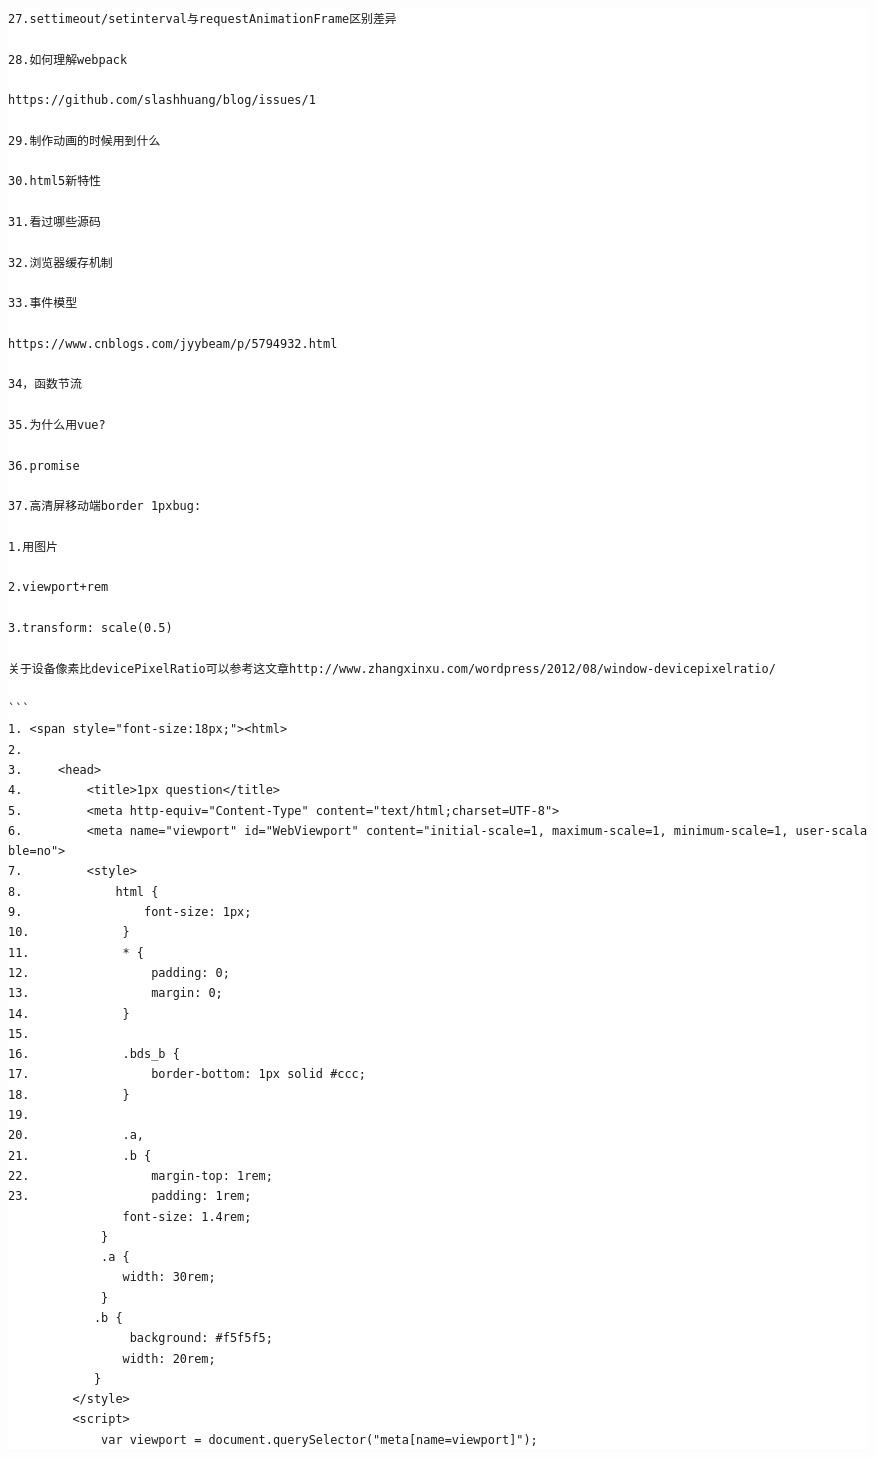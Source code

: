     27.settimeout/setinterval与requestAnimationFrame区别差异
    
    28.如何理解webpack
    
    https://github.com/slashhuang/blog/issues/1
    
    29.制作动画的时候用到什么
    
    30.html5新特性
    
    31.看过哪些源码
    
    32.浏览器缓存机制
    
    33.事件模型
    
    https://www.cnblogs.com/jyybeam/p/5794932.html
    
    34，函数节流
    
    35.为什么用vue?
    
    36.promise
    
    37.高清屏移动端border 1pxbug:
    
    1.用图片
    
    2.viewport+rem
    
    3.transform: scale(0.5)
    
    关于设备像素比devicePixelRatio可以参考这文章http://www.zhangxinxu.com/wordpress/2012/08/window-devicepixelratio/
    
    ​```
    1. <span style="font-size:18px;"><html>  
    2.   
    3.     <head>  
    4.         <title>1px question</title>  
    5.         <meta http-equiv="Content-Type" content="text/html;charset=UTF-8">  
    6.         <meta name="viewport" id="WebViewport" content="initial-scale=1, maximum-scale=1, minimum-scale=1, user-scalable=no">       
    7.         <style>  
    8.             html {  
    9.                 font-size: 1px;  
    10.             }             
    11.             * {  
    12.                 padding: 0;  
    13.                 margin: 0;  
    14.             }  
    15.               
    16.             .bds_b {  
    17.                 border-bottom: 1px solid #ccc;  
    18.             }  
    19.               
    20.             .a,  
    21.             .b {  
    22.                 margin-top: 1rem;  
    23.                 padding: 1rem;                
                    font-size: 1.4rem;  
                 }                
                 .a {  
                    width: 30rem;  
                 }                 
                .b {  
                     background: #f5f5f5;  
                    width: 20rem;  
                }  
             </style>  
             <script>             
                 var viewport = document.querySelector("meta[name=viewport]");  